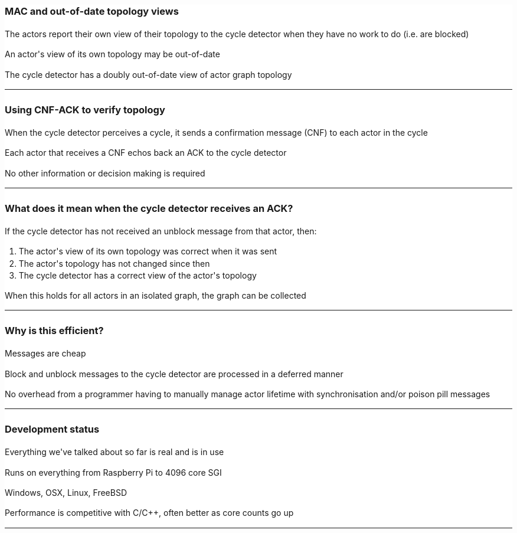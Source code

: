 ### MAC and out-of-date topology views

The actors report their own view of their topology to the cycle detector when they have no work to do (i.e. are blocked)

An actor's view of its own topology may be out-of-date

The cycle detector has a doubly out-of-date view of actor graph topology

----

### Using CNF-ACK to verify topology

When the cycle detector perceives a cycle, it sends a confirmation message (CNF) to each actor in the cycle

Each actor that receives a CNF echos back an ACK to the cycle detector

No other information or decision making is required

----

### What does it mean when the cycle detector receives an ACK?

If the cycle detector has not received an unblock message from that actor, then:

1. The actor's view of its own topology was correct when it was sent
2. The actor's topology has not changed since then
3. The cycle detector has a correct view of the actor's topology

When this holds for all actors in an isolated graph, the graph can be collected

----

### Why is this efficient?

Messages are cheap

Block and unblock messages to the cycle detector are processed in a deferred manner

No overhead from a programmer having to manually manage actor lifetime with synchronisation and/or poison pill messages

---

### Development status

Everything we've talked about so far is real and is in use

Runs on everything from Raspberry Pi to 4096 core SGI

Windows, OSX, Linux, FreeBSD

Performance is competitive with C/C++, often better as core counts go up

---
